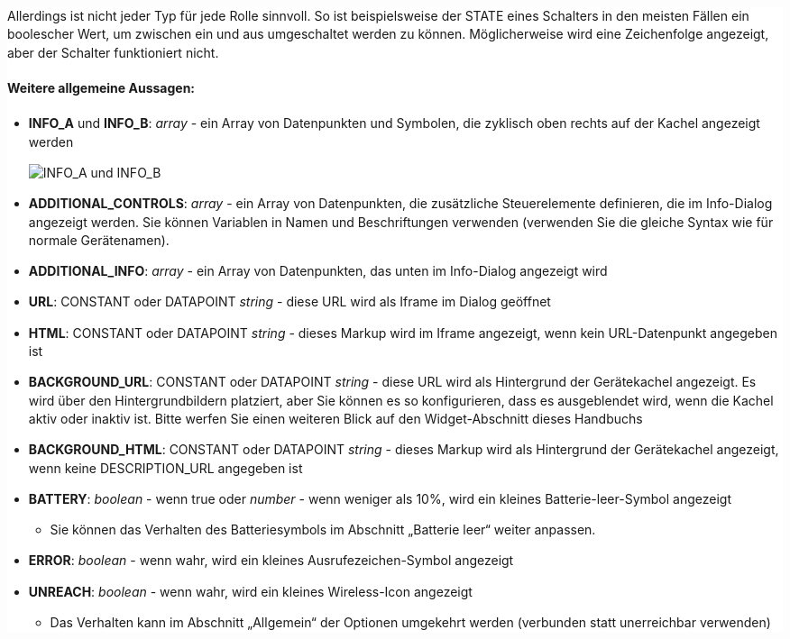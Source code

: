 Allerdings ist nicht jeder Typ für jede Rolle sinnvoll. So ist beispielsweise der STATE eines Schalters in den meisten Fällen ein boolescher Wert, um zwischen ein und aus umgeschaltet werden zu können. Möglicherweise wird eine Zeichenfolge angezeigt, aber der Schalter funktioniert nicht.

#### Weitere allgemeine Aussagen:
* **INFO_A** und **INFO_B**: *array* - ein Array von Datenpunkten und Symbolen, die zyklisch oben rechts auf der Kachel angezeigt werden

    ![INFO_A und INFO_B](../../../en/adapterref/iobroker.iqontrol/img/info_a_info_b.png)

* **ADDITIONAL_CONTROLS**: *array* - ein Array von Datenpunkten, die zusätzliche Steuerelemente definieren, die im Info-Dialog angezeigt werden. Sie können Variablen in Namen und Beschriftungen verwenden (verwenden Sie die gleiche Syntax wie für normale Gerätenamen).
* **ADDITIONAL_INFO**: *array* - ein Array von Datenpunkten, das unten im Info-Dialog angezeigt wird
* **URL**: CONSTANT oder DATAPOINT *string* - diese URL wird als Iframe im Dialog geöffnet
* **HTML**: CONSTANT oder DATAPOINT *string* - dieses Markup wird im Iframe angezeigt, wenn kein URL-Datenpunkt angegeben ist
* **BACKGROUND_URL**: CONSTANT oder DATAPOINT *string* - diese URL wird als Hintergrund der Gerätekachel angezeigt. Es wird über den Hintergrundbildern platziert, aber Sie können es so konfigurieren, dass es ausgeblendet wird, wenn die Kachel aktiv oder inaktiv ist. Bitte werfen Sie einen weiteren Blick auf den Widget-Abschnitt dieses Handbuchs
* **BACKGROUND_HTML**: CONSTANT oder DATAPOINT *string* - dieses Markup wird als Hintergrund der Gerätekachel angezeigt, wenn keine DESCRIPTION_URL angegeben ist
* **BATTERY**: *boolean* - wenn true oder *number* - wenn weniger als 10%, wird ein kleines Batterie-leer-Symbol angezeigt
    * Sie können das Verhalten des Batteriesymbols im Abschnitt „Batterie leer“ weiter anpassen.
* **ERROR**: *boolean* - wenn wahr, wird ein kleines Ausrufezeichen-Symbol angezeigt
* **UNREACH**: *boolean* - wenn wahr, wird ein kleines Wireless-Icon angezeigt
    * Das Verhalten kann im Abschnitt „Allgemein“ der Optionen umgekehrt werden (verbunden statt unerreichbar verwenden)
